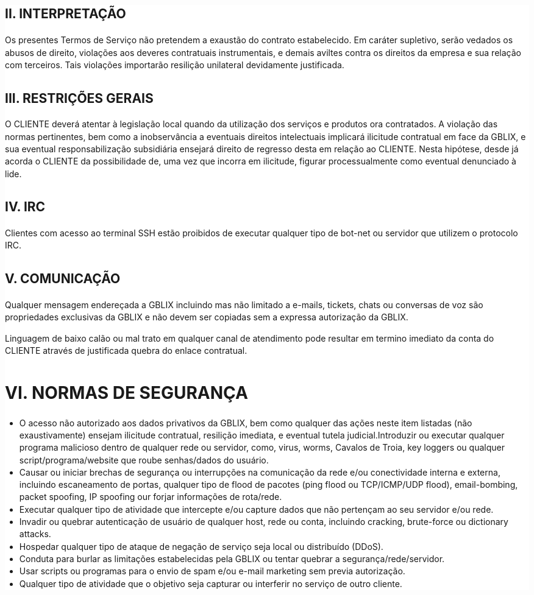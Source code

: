 ## II. INTERPRETAÇÃO

Os presentes Termos de Serviço não pretendem a exaustão do contrato estabelecido. Em caráter supletivo, serão vedados os abusos de direito, violações aos deveres contratuais instrumentais, e demais aviltes contra os direitos da empresa e sua relação com terceiros. Tais violações importarão resilição unilateral devidamente justificada.

## III. RESTRIÇÕES GERAIS

O CLIENTE deverá atentar à legislação local quando da utilização dos serviços e produtos ora contratados. A violação das normas pertinentes, bem como a inobservância a eventuais direitos intelectuais implicará ilicitude contratual em face da GBLIX, e sua eventual responsabilização subsidiária ensejará direito de regresso desta em relação ao CLIENTE. Nesta hipótese, desde já acorda o CLIENTE da possibilidade de, uma vez que incorra em ilicitude, figurar processualmente como eventual denunciado à lide.

## IV. IRC

Clientes com acesso ao terminal SSH estão proibidos de executar qualquer tipo de bot-net ou servidor que utilizem o protocolo IRC.

## V. COMUNICAÇÃO

Qualquer mensagem endereçada a GBLIX incluindo mas não limitado a e-mails, tickets, chats ou conversas de voz são propriedades exclusivas da GBLIX e não devem ser copiadas sem a expressa autorização da GBLIX.

Linguagem de baixo calão ou mal trato em qualquer canal de atendimento pode resultar em termino imediato da conta do CLIENTE através de justificada quebra do enlace contratual.

# VI. NORMAS DE SEGURANÇA

* O acesso não autorizado aos dados privativos da GBLIX, bem como qualquer das ações neste item listadas (não exaustivamente) ensejam ilicitude contratual, resilição imediata, e eventual tutela judicial.Introduzir ou executar qualquer programa malicioso dentro de qualquer rede ou servidor, como, virus, worms, Cavalos de Troia, key loggers ou qualquer script/programa/website que roube senhas/dados do usuário.
* Causar ou iniciar brechas de segurança ou interrupções na comunicação da rede e/ou conectividade interna e externa, incluindo escaneamento de portas, qualquer tipo de flood de pacotes (ping flood ou TCP/ICMP/UDP flood), email-bombing, packet spoofing, IP spoofing our forjar informações de rota/rede.
* Executar qualquer tipo de atividade que intercepte e/ou capture dados que não pertençam ao seu servidor e/ou rede.
* Invadir ou quebrar autenticação de usuário de qualquer host, rede ou conta, incluindo cracking, brute-force ou dictionary attacks.
* Hospedar qualquer tipo de ataque de negação de serviço seja local ou distribuído (DDoS).
* Conduta para burlar as limitações estabelecidas pela GBLIX ou tentar quebrar a segurança/rede/servidor.
* Usar scripts ou programas para o envio de spam e/ou e-mail marketing sem previa autorização.
* Qualquer tipo de atividade que o objetivo seja capturar ou interferir no serviço de outro cliente.
